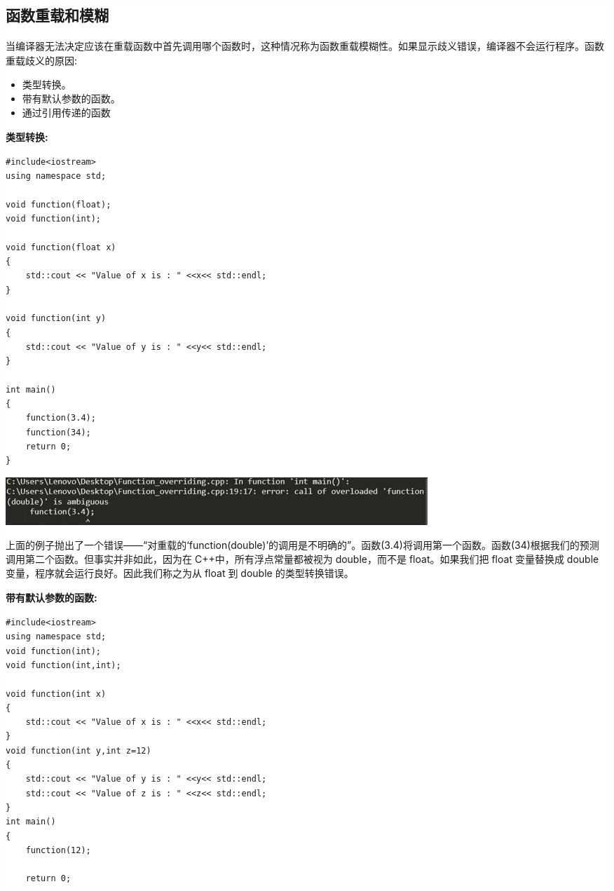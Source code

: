 ## **函数重载和模糊**

当编译器无法决定应该在重载函数中首先调用哪个函数时，这种情况称为函数重载模糊性。如果显示歧义错误，编译器不会运行程序。函数重载歧义的原因:

*   类型转换。
*   带有默认参数的函数。
*   通过引用传递的函数

**类型转换:**

```
#include<iostream>  
using namespace std;  

void function(float); 
void function(int);  

void function(float x)  
{  
    std::cout << "Value of x is : " <<x<< std::endl;  
}  

void function(int y)  
{  
    std::cout << "Value of y is : " <<y<< std::endl;  
}  

int main()  
{  
    function(3.4);
    function(34);  
    return 0;  
}
```

![type-conversion](img/c800595da05c18ace7bbe035764ef68d.png)

上面的例子抛出了一个错误——“对重载的‘function(double)’的调用是不明确的”。函数(3.4)将调用第一个函数。函数(34)根据我们的预测调用第二个函数。但事实并非如此，因为在 C++中，所有浮点常量都被视为 double，而不是 float。如果我们把 float 变量替换成 double 变量，程序就会运行良好。因此我们称之为从 float 到 double 的类型转换错误。

**带有默认参数的函数:**

```
#include<iostream>  
using namespace std;  
void function(int);  
void function(int,int);  

void function(int x)  
{  
    std::cout << "Value of x is : " <<x<< std::endl;  
}  
void function(int y,int z=12)  
{  
    std::cout << "Value of y is : " <<y<< std::endl;  
    std::cout << "Value of z is : " <<z<< std::endl;  
}  
int main()  
{  
    function(12);  

    return 0;  
```